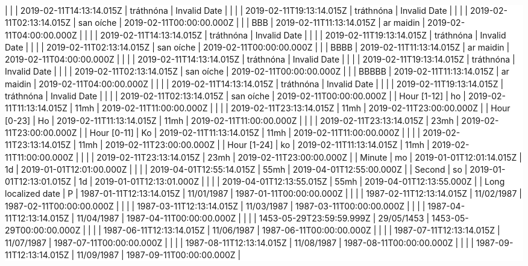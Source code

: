 |                                 |              | 2019-02-11T14:13:14.015Z | tráthnóna                                                  | Invalid Date             |
|                                 |              | 2019-02-11T19:13:14.015Z | tráthnóna                                                  | Invalid Date             |
|                                 |              | 2019-02-11T02:13:14.015Z | san oíche                                                  | 2019-02-11T00:00:00.000Z |
|                                 | BBB          | 2019-02-11T11:13:14.015Z | ar maidin                                                  | 2019-02-11T04:00:00.000Z |
|                                 |              | 2019-02-11T14:13:14.015Z | tráthnóna                                                  | Invalid Date             |
|                                 |              | 2019-02-11T19:13:14.015Z | tráthnóna                                                  | Invalid Date             |
|                                 |              | 2019-02-11T02:13:14.015Z | san oíche                                                  | 2019-02-11T00:00:00.000Z |
|                                 | BBBB         | 2019-02-11T11:13:14.015Z | ar maidin                                                  | 2019-02-11T04:00:00.000Z |
|                                 |              | 2019-02-11T14:13:14.015Z | tráthnóna                                                  | Invalid Date             |
|                                 |              | 2019-02-11T19:13:14.015Z | tráthnóna                                                  | Invalid Date             |
|                                 |              | 2019-02-11T02:13:14.015Z | san oíche                                                  | 2019-02-11T00:00:00.000Z |
|                                 | BBBBB        | 2019-02-11T11:13:14.015Z | ar maidin                                                  | 2019-02-11T04:00:00.000Z |
|                                 |              | 2019-02-11T14:13:14.015Z | tráthnóna                                                  | Invalid Date             |
|                                 |              | 2019-02-11T19:13:14.015Z | tráthnóna                                                  | Invalid Date             |
|                                 |              | 2019-02-11T02:13:14.015Z | san oíche                                                  | 2019-02-11T00:00:00.000Z |
| Hour [1-12]                     | ho           | 2019-02-11T11:13:14.015Z | 11mh                                                       | 2019-02-11T11:00:00.000Z |
|                                 |              | 2019-02-11T23:13:14.015Z | 11mh                                                       | 2019-02-11T23:00:00.000Z |
| Hour [0-23]                     | Ho           | 2019-02-11T11:13:14.015Z | 11mh                                                       | 2019-02-11T11:00:00.000Z |
|                                 |              | 2019-02-11T23:13:14.015Z | 23mh                                                       | 2019-02-11T23:00:00.000Z |
| Hour [0-11]                     | Ko           | 2019-02-11T11:13:14.015Z | 11mh                                                       | 2019-02-11T11:00:00.000Z |
|                                 |              | 2019-02-11T23:13:14.015Z | 11mh                                                       | 2019-02-11T23:00:00.000Z |
| Hour [1-24]                     | ko           | 2019-02-11T11:13:14.015Z | 11mh                                                       | 2019-02-11T11:00:00.000Z |
|                                 |              | 2019-02-11T23:13:14.015Z | 23mh                                                       | 2019-02-11T23:00:00.000Z |
| Minute                          | mo           | 2019-01-01T12:01:14.015Z | 1d                                                         | 2019-01-01T12:01:00.000Z |
|                                 |              | 2019-04-01T12:55:14.015Z | 55mh                                                       | 2019-04-01T12:55:00.000Z |
| Second                          | so           | 2019-01-01T12:13:01.015Z | 1d                                                         | 2019-01-01T12:13:01.000Z |
|                                 |              | 2019-04-01T12:13:55.015Z | 55mh                                                       | 2019-04-01T12:13:55.000Z |
| Long localized date             | P            | 1987-01-11T12:13:14.015Z | 11/01/1987                                                 | 1987-01-11T00:00:00.000Z |
|                                 |              | 1987-02-11T12:13:14.015Z | 11/02/1987                                                 | 1987-02-11T00:00:00.000Z |
|                                 |              | 1987-03-11T12:13:14.015Z | 11/03/1987                                                 | 1987-03-11T00:00:00.000Z |
|                                 |              | 1987-04-11T12:13:14.015Z | 11/04/1987                                                 | 1987-04-11T00:00:00.000Z |
|                                 |              | 1453-05-29T23:59:59.999Z | 29/05/1453                                                 | 1453-05-29T00:00:00.000Z |
|                                 |              | 1987-06-11T12:13:14.015Z | 11/06/1987                                                 | 1987-06-11T00:00:00.000Z |
|                                 |              | 1987-07-11T12:13:14.015Z | 11/07/1987                                                 | 1987-07-11T00:00:00.000Z |
|                                 |              | 1987-08-11T12:13:14.015Z | 11/08/1987                                                 | 1987-08-11T00:00:00.000Z |
|                                 |              | 1987-09-11T12:13:14.015Z | 11/09/1987                                                 | 1987-09-11T00:00:00.000Z |